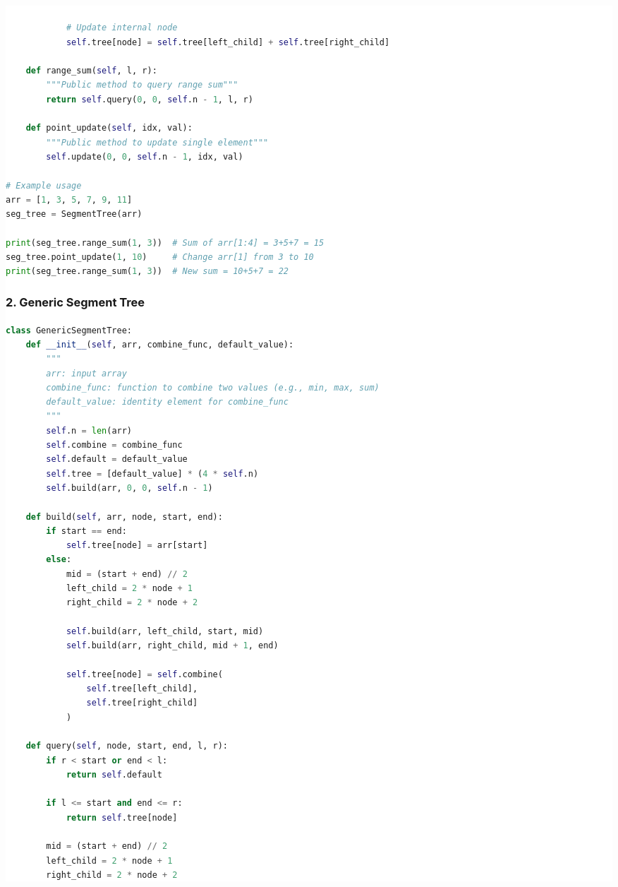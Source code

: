 ```python
            
            # Update internal node
            self.tree[node] = self.tree[left_child] + self.tree[right_child]
    
    def range_sum(self, l, r):
        """Public method to query range sum"""
        return self.query(0, 0, self.n - 1, l, r)
    
    def point_update(self, idx, val):
        """Public method to update single element"""
        self.update(0, 0, self.n - 1, idx, val)

# Example usage
arr = [1, 3, 5, 7, 9, 11]
seg_tree = SegmentTree(arr)

print(seg_tree.range_sum(1, 3))  # Sum of arr[1:4] = 3+5+7 = 15
seg_tree.point_update(1, 10)     # Change arr[1] from 3 to 10
print(seg_tree.range_sum(1, 3))  # New sum = 10+5+7 = 22
```

### 2. Generic Segment Tree

```python
class GenericSegmentTree:
    def __init__(self, arr, combine_func, default_value):
        """
        arr: input array
        combine_func: function to combine two values (e.g., min, max, sum)
        default_value: identity element for combine_func
        """
        self.n = len(arr)
        self.combine = combine_func
        self.default = default_value
        self.tree = [default_value] * (4 * self.n)
        self.build(arr, 0, 0, self.n - 1)
    
    def build(self, arr, node, start, end):
        if start == end:
            self.tree[node] = arr[start]
        else:
            mid = (start + end) // 2
            left_child = 2 * node + 1
            right_child = 2 * node + 2
            
            self.build(arr, left_child, start, mid)
            self.build(arr, right_child, mid + 1, end)
            
            self.tree[node] = self.combine(
                self.tree[left_child], 
                self.tree[right_child]
            )
    
    def query(self, node, start, end, l, r):
        if r < start or end < l:
            return self.default
        
        if l <= start and end <= r:
            return self.tree[node]
        
        mid = (start + end) // 2
        left_child = 2 * node + 1
        right_child = 2 * node + 2
```